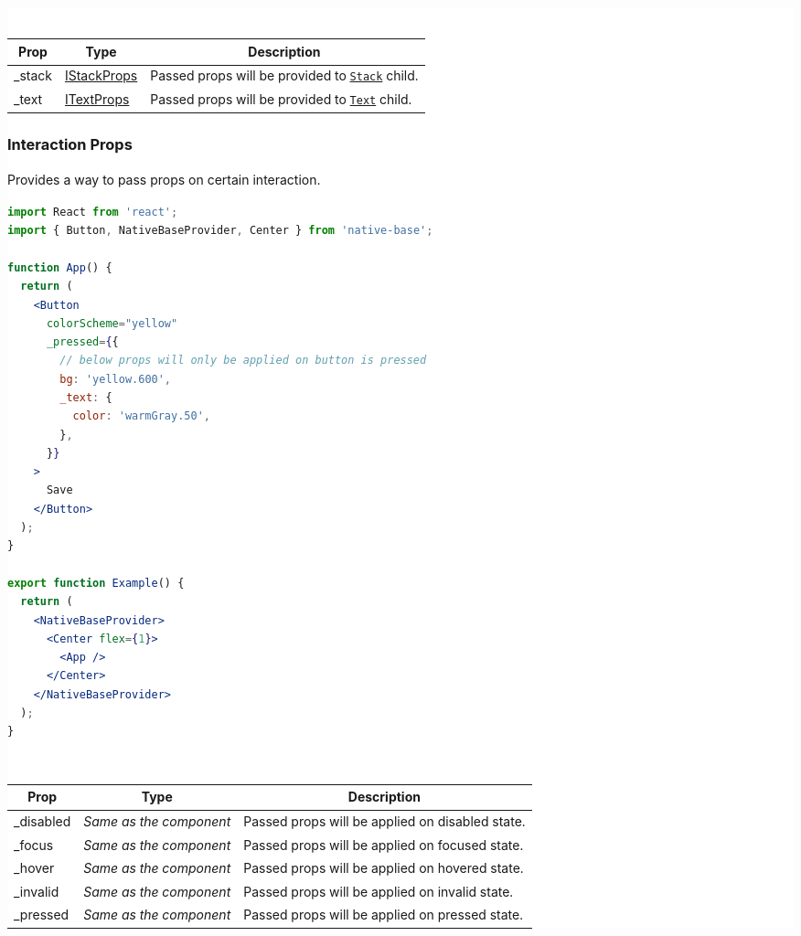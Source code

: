 <br />

| Prop    | Type                       | Description                                              |
| ------- | -------------------------- | -------------------------------------------------------- |
| \_stack | [IStackProps](stack#props) | Passed props will be provided to [`Stack`](stack) child. |
| \_text  | [ITextProps](text#props)   | Passed props will be provided to [`Text`](text) child.   |

### Interaction Props

Provides a way to pass props on certain interaction.

```jsx isLive=true
import React from 'react';
import { Button, NativeBaseProvider, Center } from 'native-base';

function App() {
  return (
    <Button
      colorScheme="yellow"
      _pressed={{
        // below props will only be applied on button is pressed
        bg: 'yellow.600',
        _text: {
          color: 'warmGray.50',
        },
      }}
    >
      Save
    </Button>
  );
}

export function Example() {
  return (
    <NativeBaseProvider>
      <Center flex={1}>
        <App />
      </Center>
    </NativeBaseProvider>
  );
}
```

<br />

| Prop       | Type                    | Description                                     |
| ---------- | ----------------------- | ----------------------------------------------- |
| \_disabled | _Same as the component_ | Passed props will be applied on disabled state. |
| \_focus    | _Same as the component_ | Passed props will be applied on focused state.  |
| \_hover    | _Same as the component_ | Passed props will be applied on hovered state.  |
| \_invalid  | _Same as the component_ | Passed props will be applied on invalid state.  |
| \_pressed  | _Same as the component_ | Passed props will be applied on pressed state.  |
